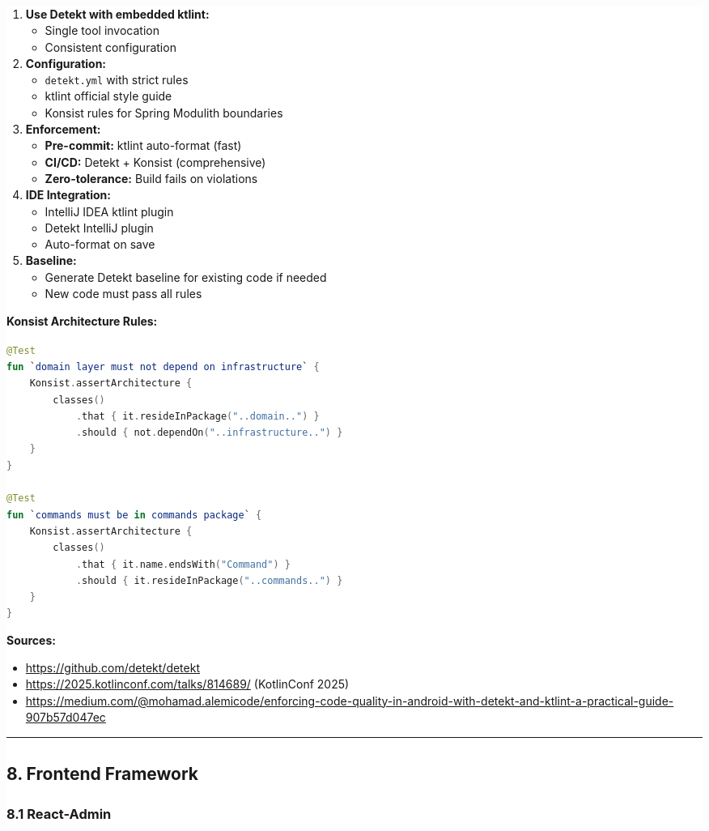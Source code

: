 1. **Use Detekt with embedded ktlint:**
   - Single tool invocation
   - Consistent configuration
2. **Configuration:**
   - `detekt.yml` with strict rules
   - ktlint official style guide
   - Konsist rules for Spring Modulith boundaries
3. **Enforcement:**
   - **Pre-commit:** ktlint auto-format (fast)
   - **CI/CD:** Detekt + Konsist (comprehensive)
   - **Zero-tolerance:** Build fails on violations
4. **IDE Integration:**
   - IntelliJ IDEA ktlint plugin
   - Detekt IntelliJ plugin
   - Auto-format on save
5. **Baseline:**
   - Generate Detekt baseline for existing code if needed
   - New code must pass all rules

**Konsist Architecture Rules:**
```kotlin
@Test
fun `domain layer must not depend on infrastructure` {
    Konsist.assertArchitecture {
        classes()
            .that { it.resideInPackage("..domain..") }
            .should { not.dependOn("..infrastructure..") }
    }
}

@Test
fun `commands must be in commands package` {
    Konsist.assertArchitecture {
        classes()
            .that { it.name.endsWith("Command") }
            .should { it.resideInPackage("..commands..") }
    }
}
```

**Sources:**
- https://github.com/detekt/detekt
- https://2025.kotlinconf.com/talks/814689/ (KotlinConf 2025)
- https://medium.com/@mohamad.alemicode/enforcing-code-quality-in-android-with-detekt-and-ktlint-a-practical-guide-907b57d047ec

---

## 8. Frontend Framework

### 8.1 React-Admin
